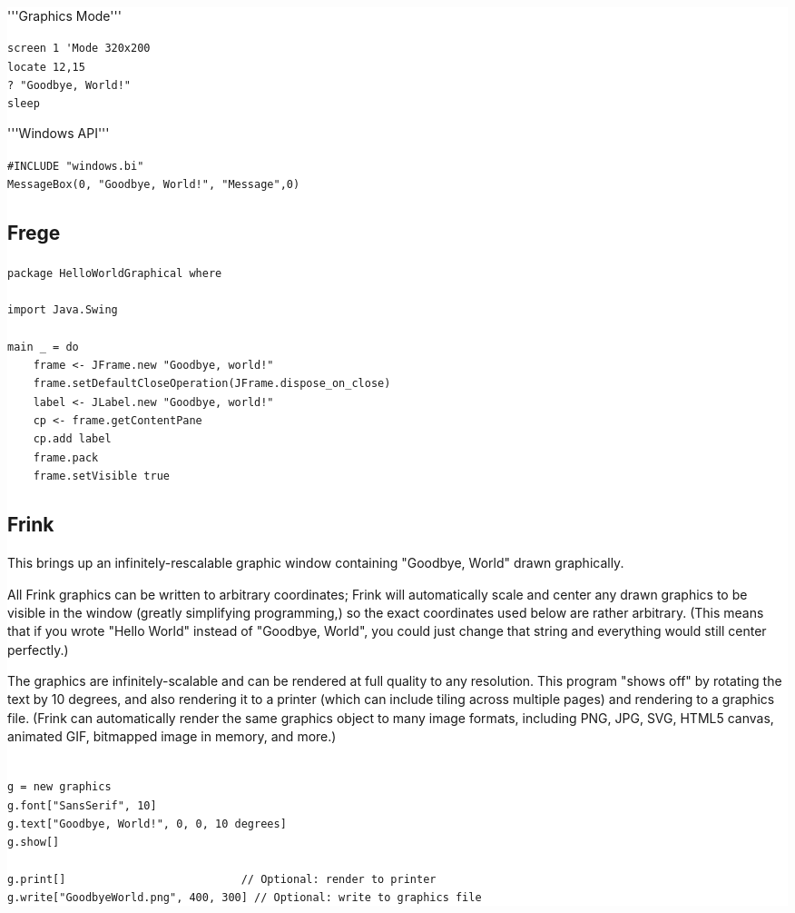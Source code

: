 
'''Graphics Mode'''

```FreeBASIC
screen 1 'Mode 320x200
locate 12,15
? "Goodbye, World!"
sleep
```


'''Windows API'''

```FreeBASIC
#INCLUDE "windows.bi"
MessageBox(0, "Goodbye, World!", "Message",0)
```



## Frege



```frege
package HelloWorldGraphical where

import Java.Swing

main _ = do
    frame <- JFrame.new "Goodbye, world!"
    frame.setDefaultCloseOperation(JFrame.dispose_on_close)
    label <- JLabel.new "Goodbye, world!"
    cp <- frame.getContentPane
    cp.add label
    frame.pack
    frame.setVisible true
```



## Frink

This brings up an infinitely-rescalable graphic window containing "Goodbye, World" drawn graphically.

All Frink graphics can be written to arbitrary coordinates;  Frink will automatically scale and center any drawn graphics to be visible in the window (greatly simplifying programming,) so the exact coordinates used below are rather arbitrary.  (This means that if you wrote "Hello World" instead of "Goodbye, World", you could just change that string and everything would still center perfectly.)

The graphics are infinitely-scalable and can be rendered at full quality to any resolution.  This program "shows off" by rotating the text by 10 degrees, and also rendering it to a printer (which can include tiling across multiple pages) and rendering to a graphics file.   (Frink can automatically render the same graphics object to many image formats, including PNG, JPG, SVG, HTML5 canvas, animated GIF, bitmapped image in memory, and more.)


```frink

g = new graphics
g.font["SansSerif", 10]
g.text["Goodbye, World!", 0, 0, 10 degrees]
g.show[]

g.print[]                           // Optional: render to printer
g.write["GoodbyeWorld.png", 400, 300] // Optional: write to graphics file

```
